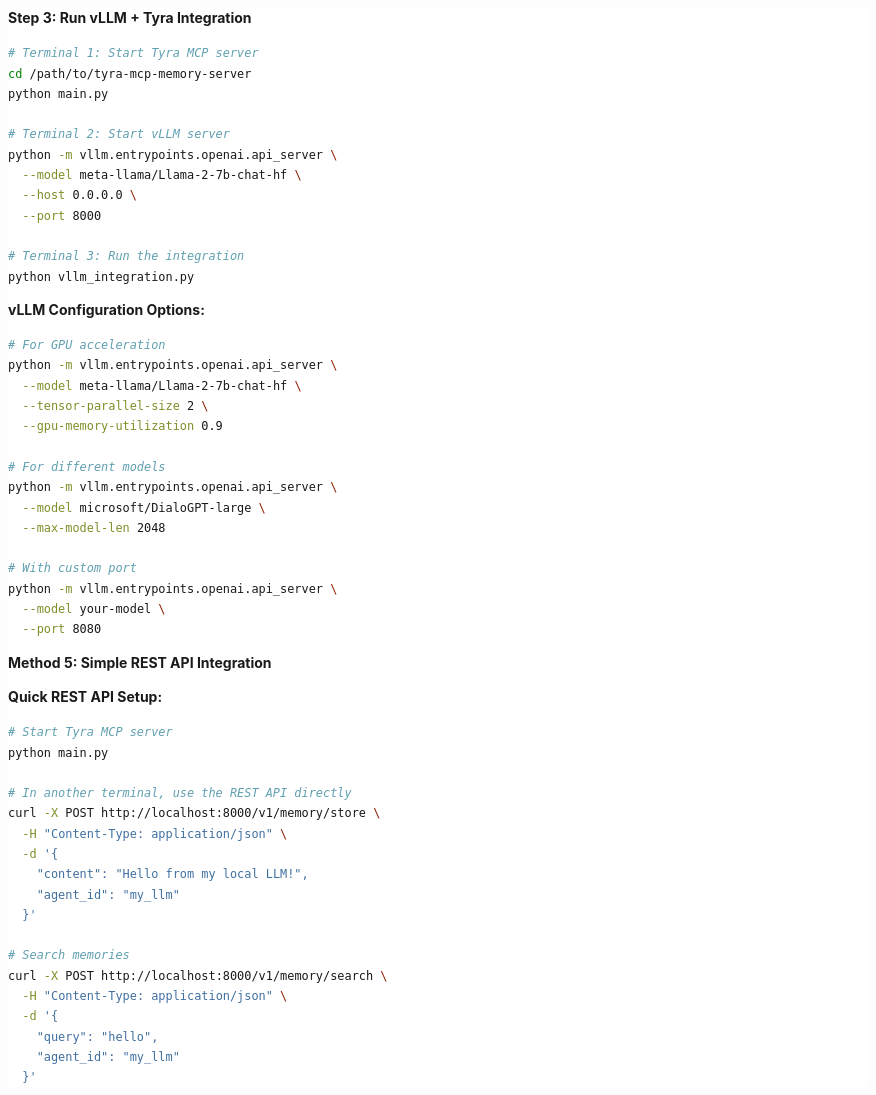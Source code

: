 **Step 3: Run vLLM + Tyra Integration**
```bash
# Terminal 1: Start Tyra MCP server
cd /path/to/tyra-mcp-memory-server
python main.py

# Terminal 2: Start vLLM server
python -m vllm.entrypoints.openai.api_server \
  --model meta-llama/Llama-2-7b-chat-hf \
  --host 0.0.0.0 \
  --port 8000

# Terminal 3: Run the integration
python vllm_integration.py
```

**vLLM Configuration Options:**
```bash
# For GPU acceleration
python -m vllm.entrypoints.openai.api_server \
  --model meta-llama/Llama-2-7b-chat-hf \
  --tensor-parallel-size 2 \
  --gpu-memory-utilization 0.9

# For different models
python -m vllm.entrypoints.openai.api_server \
  --model microsoft/DialoGPT-large \
  --max-model-len 2048

# With custom port
python -m vllm.entrypoints.openai.api_server \
  --model your-model \
  --port 8080
```

**Method 5: Simple REST API Integration**

**Quick REST API Setup:**
```bash
# Start Tyra MCP server
python main.py

# In another terminal, use the REST API directly
curl -X POST http://localhost:8000/v1/memory/store \
  -H "Content-Type: application/json" \
  -d '{
    "content": "Hello from my local LLM!",
    "agent_id": "my_llm"
  }'

# Search memories
curl -X POST http://localhost:8000/v1/memory/search \
  -H "Content-Type: application/json" \
  -d '{
    "query": "hello",
    "agent_id": "my_llm"
  }'
```

